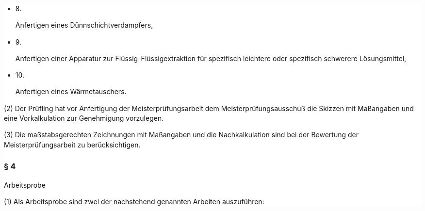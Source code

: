   - 8\.
    
    <div style="">
    
    Anfertigen eines Dünnschichtverdampfers,
    
    </div>

  - 9\.
    
    <div style="">
    
    Anfertigen einer Apparatur zur Flüssig-Flüssigextraktion für
    spezifisch leichtere oder spezifisch schwerere Lösungsmittel,
    
    </div>

  - 10\.
    
    <div style="">
    
    Anfertigen eines Wärmetauschers.
    
    </div>

</div>

<div class="jurAbsatz">

(2) Der Prüfling hat vor Anfertigung der Meisterprüfungsarbeit dem
Meisterprüfungsausschuß die Skizzen mit Maßangaben und eine
Vorkalkulation zur Genehmigung vorzulegen.

</div>

<div class="jurAbsatz">

(3) Die maßstabsgerechten Zeichnungen mit Maßangaben und die
Nachkalkulation sind bei der Bewertung der Meisterprüfungsarbeit zu
berücksichtigen.

</div>

</div>

</div>

</div>

<span id="BJNR001040990BJNE000800308.html"></span>

### § 4  
Arbeitsprobe

<div>

<div class="jnhtml">

<div>

<div class="jurAbsatz">

(1) Als Arbeitsprobe sind zwei der nachstehend genannten Arbeiten
auszuführen:
